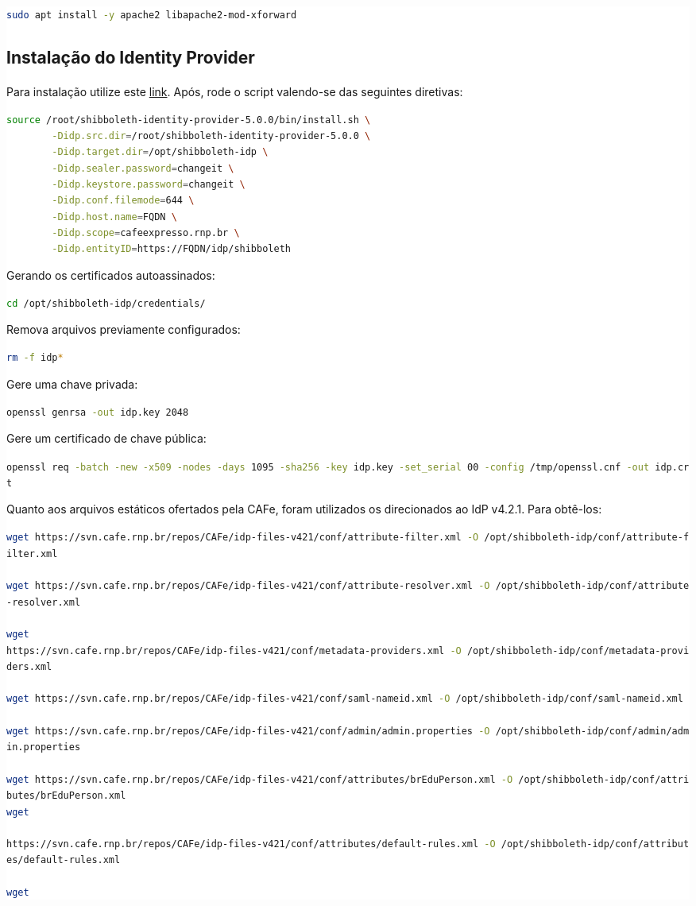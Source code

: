  ```bash 
sudo apt install -y apache2 libapache2-mod-xforward
  ```

## Instalação do Identity Provider
Para instalação utilize este [link](https://shibboleth.net/downloads/identity-provider/latest5/). Após, rode o script valendo-se das seguintes diretivas:

```bash  
source /root/shibboleth-identity-provider-5.0.0/bin/install.sh \
    	-Didp.src.dir=/root/shibboleth-identity-provider-5.0.0 \
    	-Didp.target.dir=/opt/shibboleth-idp \
    	-Didp.sealer.password=changeit \
    	-Didp.keystore.password=changeit \
    	-Didp.conf.filemode=644 \
    	-Didp.host.name=FQDN \
    	-Didp.scope=cafeexpresso.rnp.br \
    	-Didp.entityID=https://FQDN/idp/shibboleth
```

 Gerando os certificados autoassinados:
  ```bash 
  cd /opt/shibboleth-idp/credentials/ 
  ```

  Remova arquivos previamente configurados:
  ```bash  
rm -f idp*
  ```
  Gere uma chave privada:
  ```bash  
openssl genrsa -out idp.key 2048
  ```
  Gere um certificado de chave pública:
  ```bash  
openssl req -batch -new -x509 -nodes -days 1095 -sha256 -key idp.key -set_serial 00 -config /tmp/openssl.cnf -out idp.crt
  ```

  Quanto aos arquivos estáticos ofertados pela CAFe, foram utilizados os direcionados ao  IdP v4.2.1. Para obtê-los:
  ```bash  
wget https://svn.cafe.rnp.br/repos/CAFe/idp-files-v421/conf/attribute-filter.xml -O /opt/shibboleth-idp/conf/attribute-filter.xml

wget https://svn.cafe.rnp.br/repos/CAFe/idp-files-v421/conf/attribute-resolver.xml -O /opt/shibboleth-idp/conf/attribute-resolver.xml

wget
https://svn.cafe.rnp.br/repos/CAFe/idp-files-v421/conf/metadata-providers.xml -O /opt/shibboleth-idp/conf/metadata-providers.xml

wget https://svn.cafe.rnp.br/repos/CAFe/idp-files-v421/conf/saml-nameid.xml -O /opt/shibboleth-idp/conf/saml-nameid.xml

wget https://svn.cafe.rnp.br/repos/CAFe/idp-files-v421/conf/admin/admin.properties -O /opt/shibboleth-idp/conf/admin/admin.properties

wget https://svn.cafe.rnp.br/repos/CAFe/idp-files-v421/conf/attributes/brEduPerson.xml -O /opt/shibboleth-idp/conf/attributes/brEduPerson.xml
wget

https://svn.cafe.rnp.br/repos/CAFe/idp-files-v421/conf/attributes/default-rules.xml -O /opt/shibboleth-idp/conf/attributes/default-rules.xml

wget
  ```